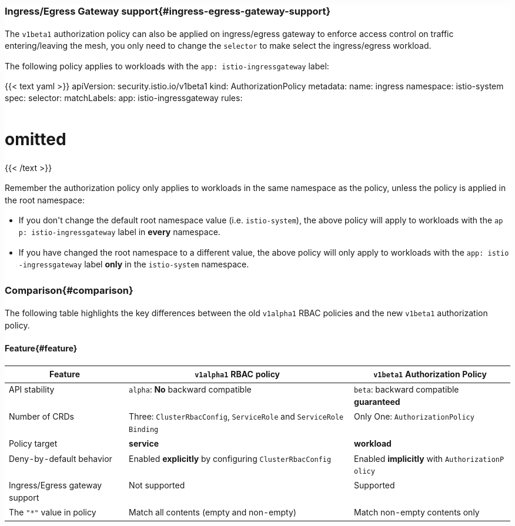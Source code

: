 ### Ingress/Egress Gateway support{#ingress-egress-gateway-support}

The `v1beta1` authorization policy can also be applied on ingress/egress
gateway to enforce access control on traffic entering/leaving the mesh,
you only need to change the `selector` to make select the ingress/egress
workload.

The following policy applies to workloads with the
`app: istio-ingressgateway` label:

{{< text yaml >}}
apiVersion: security.istio.io/v1beta1
kind: AuthorizationPolicy
metadata:
 name: ingress
 namespace: istio-system
spec:
 selector:
   matchLabels:
     app: istio-ingressgateway
 rules:
 # omitted
{{< /text >}}

Remember the authorization policy only applies to workloads in the same
namespace as the policy, unless the policy is applied in the root namespace:

* If you don't change the default root namespace value (i.e. `istio-system`),
  the above policy will apply to workloads with the `app: istio-ingressgateway`
  label in **every** namespace.

* If you have changed the root namespace to a different value, the above
  policy will only apply to workloads with the `app: istio-ingressgateway`
  label **only** in the `istio-system` namespace.

### Comparison{#comparison}

The following table highlights the key differences between the old `v1alpha1`
RBAC policies and the new `v1beta1` authorization policy.

#### Feature{#feature}

| Feature | `v1alpha1` RBAC policy | `v1beta1` Authorization Policy |
|---------|------------------------|--------------------------------|
| API stability | `alpha`: **No** backward compatible | `beta`: backward compatible **guaranteed** |
| Number of CRDs | Three: `ClusterRbacConfig`, `ServiceRole` and `ServiceRoleBinding` | Only One: `AuthorizationPolicy` |
| Policy target | **service** | **workload** |
| Deny-by-default behavior | Enabled **explicitly** by configuring `ClusterRbacConfig` | Enabled **implicitly** with `AuthorizationPolicy` |
| Ingress/Egress gateway support | Not supported | Supported |
| The `"*"` value in policy | Match all contents (empty and non-empty) | Match non-empty contents only |
